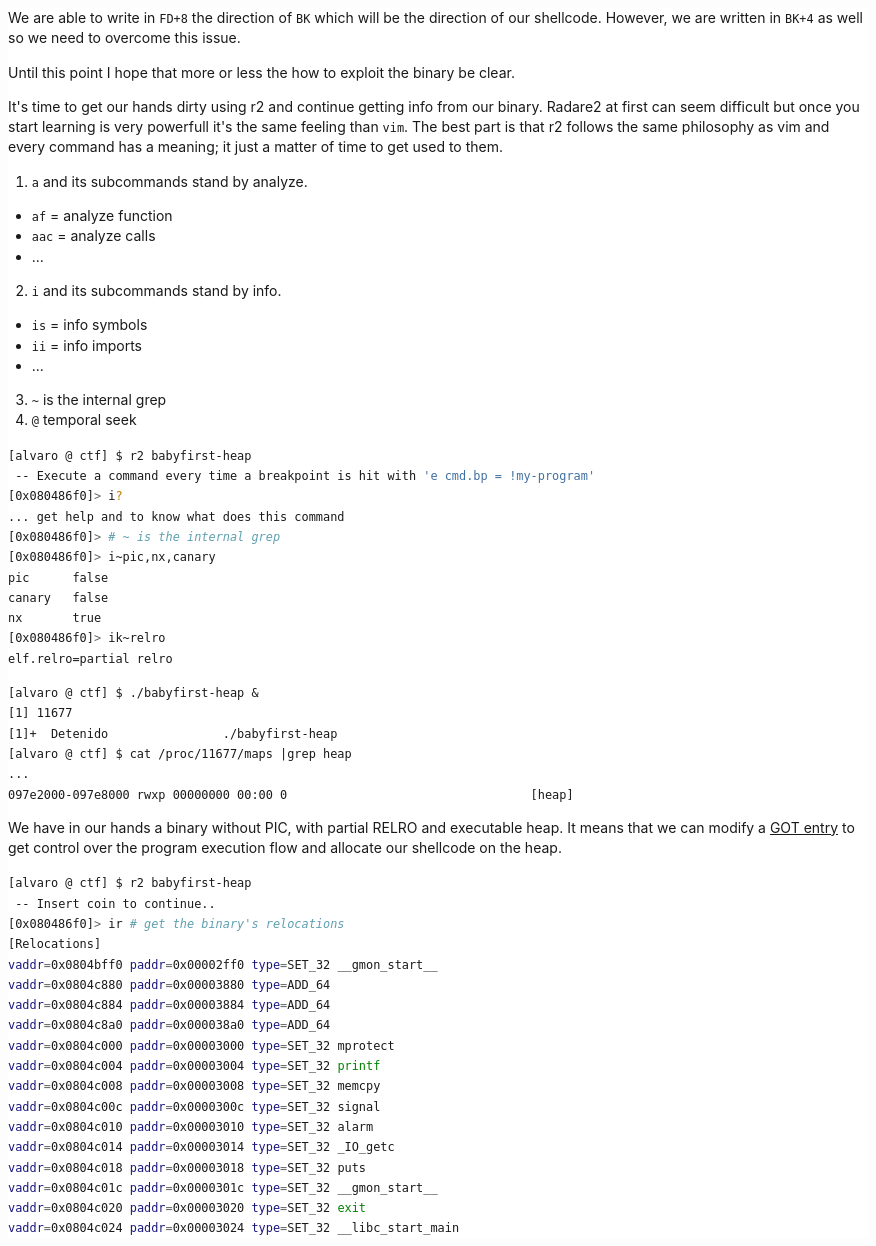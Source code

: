 We are able to write in `FD+8` the direction of `BK` which will be the direction of our shellcode. However, we are written in `BK+4` as well so we need to overcome this issue.

Until this point I hope that more or less the how to exploit the binary be clear.

It's time to get our hands dirty using r2 and continue getting info from our binary. Radare2 at first can seem difficult but once you start learning is very powerfull it's the same feeling than `vim`. The best part is that r2 follows the same philosophy as vim and every command has a meaning; it just a matter of time to get used to them.

1. `a` and its subcommands stand by analyze.
  * `af` = analyze function
  * `aac` = analyze calls
  * ...
2. `i` and its subcommands stand by info.
  * `is` = info symbols
  * `ii` = info imports
  * ...
3. `~` is the internal grep
4. `@` temporal seek

```bash
[alvaro @ ctf] $ r2 babyfirst-heap
 -- Execute a command every time a breakpoint is hit with 'e cmd.bp = !my-program'
[0x080486f0]> i?
... get help and to know what does this command
[0x080486f0]> # ~ is the internal grep
[0x080486f0]> i~pic,nx,canary
pic      false
canary   false
nx       true
[0x080486f0]> ik~relro
elf.relro=partial relro
```

```
[alvaro @ ctf] $ ./babyfirst-heap &
[1] 11677
[1]+  Detenido                ./babyfirst-heap
[alvaro @ ctf] $ cat /proc/11677/maps |grep heap
...
097e2000-097e8000 rwxp 00000000 00:00 0                                  [heap]
```
We have in our hands a binary without PIC, with partial RELRO and executable heap. It means that we can modify a [GOT entry](https://www.technovelty.org/linux/plt-and-got-the-key-to-code-sharing-and-dynamic-libraries.html) to get control over the program execution flow and allocate our shellcode on the heap.

```bash
[alvaro @ ctf] $ r2 babyfirst-heap
 -- Insert coin to continue..
[0x080486f0]> ir # get the binary's relocations
[Relocations]
vaddr=0x0804bff0 paddr=0x00002ff0 type=SET_32 __gmon_start__
vaddr=0x0804c880 paddr=0x00003880 type=ADD_64
vaddr=0x0804c884 paddr=0x00003884 type=ADD_64
vaddr=0x0804c8a0 paddr=0x000038a0 type=ADD_64
vaddr=0x0804c000 paddr=0x00003000 type=SET_32 mprotect
vaddr=0x0804c004 paddr=0x00003004 type=SET_32 printf
vaddr=0x0804c008 paddr=0x00003008 type=SET_32 memcpy
vaddr=0x0804c00c paddr=0x0000300c type=SET_32 signal
vaddr=0x0804c010 paddr=0x00003010 type=SET_32 alarm
vaddr=0x0804c014 paddr=0x00003014 type=SET_32 _IO_getc
vaddr=0x0804c018 paddr=0x00003018 type=SET_32 puts
vaddr=0x0804c01c paddr=0x0000301c type=SET_32 __gmon_start__
vaddr=0x0804c020 paddr=0x00003020 type=SET_32 exit
vaddr=0x0804c024 paddr=0x00003024 type=SET_32 __libc_start_main
```
